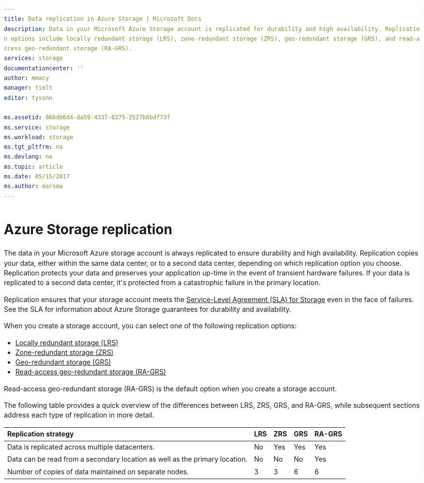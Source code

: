 ```yaml
---
title: Data replication in Azure Storage | Microsoft Docs
description: Data in your Microsoft Azure Storage account is replicated for durability and high availability. Replication options include locally redundant storage (LRS), zone-redundant storage (ZRS), geo-redundant storage (GRS), and read-access geo-redundant storage (RA-GRS).
services: storage
documentationcenter: ''
author: mmacy
manager: timlt
editor: tysonn

ms.assetid: 86bdb6d4-da59-4337-8375-2527b6bdf73f
ms.service: storage
ms.workload: storage
ms.tgt_pltfrm: na
ms.devlang: na
ms.topic: article
ms.date: 05/15/2017
ms.author: marsma
---
```

# Azure Storage replication

The data in your Microsoft Azure storage account is always replicated to ensure durability and high availability. Replication copies your data, either within the same data center, or to a second data center, depending on which replication option you choose. Replication protects your data and preserves your application up-time in the event of transient hardware failures. If your data is replicated to a second data center, it's protected from a catastrophic failure in the primary location.

Replication ensures that your storage account meets the [Service-Level Agreement (SLA) for Storage](https://azure.microsoft.com/support/legal/sla/storage/) even in the face of failures. See the SLA for information about Azure Storage guarantees for durability and availability.

When you create a storage account, you can select one of the following replication options:

* [Locally redundant storage (LRS)](#locally-redundant-storage)
* [Zone-redundant storage (ZRS)](#zone-redundant-storage)
* [Geo-redundant storage (GRS)](#geo-redundant-storage)
* [Read-access geo-redundant storage (RA-GRS)](#read-access-geo-redundant-storage)

Read-access geo-redundant storage (RA-GRS) is the default option when you create a storage account.

The following table provides a quick overview of the differences between LRS, ZRS, GRS, and RA-GRS, while subsequent sections address each type of replication in more detail.

| Replication strategy | LRS | ZRS | GRS | RA-GRS |
|:--- |:--- |:--- |:--- |:--- |
| Data is replicated across multiple datacenters. |No |Yes |Yes |Yes |
| Data can be read from a secondary location as well as the primary location. |No |No |No |Yes |
| Number of copies of data maintained on separate nodes. |3 |3 |6 |6 |
